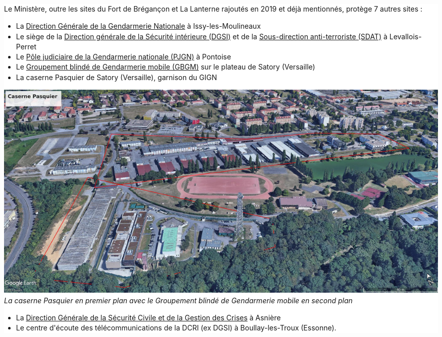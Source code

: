 Le Ministère, outre les sites du Fort de Brégançon et La Lanterne rajoutés en 2019 et déjà mentionnés, protège 7 autres sites :

 - La [Direction Générale de la Gendarmerie Nationale](https://fr.wikipedia.org/wiki/Direction_g%C3%A9n%C3%A9rale_de_la_Gendarmerie_nationale) à Issy-les-Moulineaux
 - Le siège de la [Direction générale de la Sécurité intérieure (DGSI)](https://fr.wikipedia.org/wiki/Direction_g%C3%A9n%C3%A9rale_de_la_S%C3%A9curit%C3%A9_int%C3%A9rieure) et de la [Sous-direction anti-terroriste (SDAT)](https://fr.wikipedia.org/wiki/Sous-direction_anti-terroriste) à Levallois-Perret
 - Le [Pôle judiciaire de la Gendarmerie nationale (PJGN)](https://fr.wikipedia.org/wiki/P%C3%B4le_judiciaire_de_la_Gendarmerie_nationale) à Pontoise
 - Le [Groupement blindé de Gendarmerie mobile (GBGM)](https://fr.wikipedia.org/wiki/Groupement_blind%C3%A9_de_gendarmerie_mobile) sur le plateau de Satory (Versaille)
 - La caserne Pasquier de Satory (Versaille), garnison du GIGN

![caserne Pasquier](images/caserne_pasquier_3d.jpg)
*La caserne Pasquier en premier plan avec le  Groupement blindé de Gendarmerie mobile en second plan*


 - La [Direction Générale de la Sécurité Civile et de la Gestion des Crises](https://fr.wikipedia.org/wiki/S%C3%A9curit%C3%A9_civile_en_France#%C3%89chelon_national_:_la_direction_g%C3%A9n%C3%A9rale_de_la_s%C3%A9curit%C3%A9_civile_et_de_la_gestion_des_crises) à Asnière
 - Le centre d'écoute des télécommunications de la DCRI (ex DGSI) à Boullay-les-Troux (Essonne).
